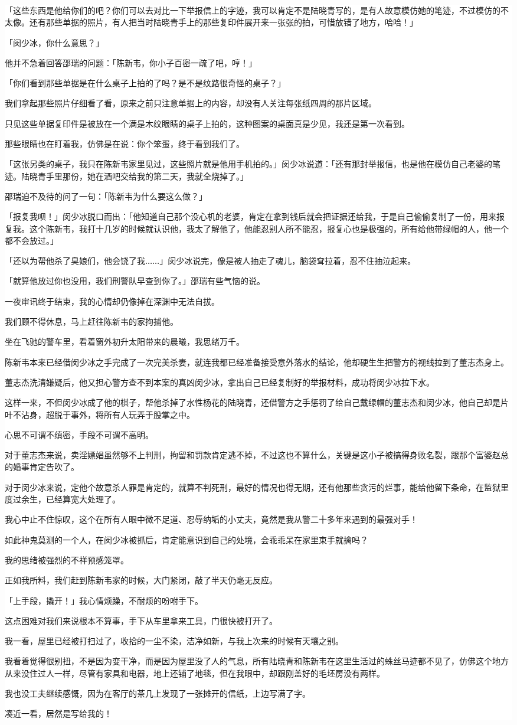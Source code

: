 「这些东西是他给你们的吧？你们可以去对比一下举报信上的字迹，我可以肯定不是陆晓青写的，是有人故意模仿她的笔迹，不过模仿的不太像。还有那些单据的照片，有人把当时陆晓青手上的那些复印件展开来一张张的拍，可惜放错了地方，哈哈！」

「闵少冰，你什么意思？」

他并不急着回答邵瑞的问题：「陈新韦，你小子百密一疏了吧，哼！」

「你们看到那些单据是在什么桌子上拍的了吗？是不是纹路很奇怪的桌子？」

我们拿起那些照片仔细看了看，原来之前只注意单据上的内容，却没有人关注每张纸四周的那片区域。

只见这些单据复印件是被放在一个满是木纹眼睛的桌子上拍的，这种图案的桌面真是少见，我还是第一次看到。

那些眼睛也在盯着我，仿佛是在说：你个笨蛋，终于看到我们了。

「这张另类的桌子，我只在陈新韦家里见过，这些照片就是他用手机拍的。」闵少冰说道：「还有那封举报信，也是他在模仿自己老婆的笔迹。陆晓青手里那份，她在酒吧交给我的第二天，我就全烧掉了。」

邵瑞迫不及待的问了一句：「陈新韦为什么要这么做？」

「报复我呗！」闵少冰脱口而出：「他知道自己那个没心机的老婆，肯定在拿到钱后就会把证据还给我，于是自己偷偷复制了一份，用来报复我。这个陈新韦，我打十几岁的时候就认识他，我太了解他了，他能忍别人所不能忍，报复心也是极强的，所有给他带绿帽的人，他一个都不会放过。」

「还以为帮他杀了臭娘们，他会饶了我……」闵少冰说完，像是被人抽走了魂儿，脑袋耷拉着，忍不住抽泣起来。

「就算他放过你也没用，我们刑警队早查到你了。」邵瑞有些气恼的说。

一夜审讯终于结束，我的心情却仍像掉在深渊中无法自拔。

我们顾不得休息，马上赶往陈新韦的家拘捕他。

坐在飞驰的警车里，看着窗外初升太阳带来的晨曦，我思绪万千。

陈新韦本来已经借闵少冰之手完成了一次完美杀妻，就连我都已经准备接受意外落水的结论，他却硬生生把警方的视线拉到了董志杰身上。

董志杰洗清嫌疑后，他又担心警方查不到本案的真凶闵少冰，拿出自己已经复制好的举报材料，成功将闵少冰拉下水。

这样一来，不但闵少冰成了他的棋子，帮他杀掉了水性杨花的陆晓青，还借警方之手惩罚了给自己戴绿帽的董志杰和闵少冰，他自己却是片叶不沾身，超脱于事外，将所有人玩弄于股掌之中。

心思不可谓不缜密，手段不可谓不高明。

对于董志杰来说，卖淫嫖娼虽然够不上判刑，拘留和罚款肯定逃不掉，不过这也不算什么，关键是这小子被搞得身败名裂，跟那个富婆赵总的婚事肯定告吹了。

对于闵少冰来说，定他个故意杀人罪是肯定的，就算不判死刑，最好的情况也得无期，还有他那些贪污的烂事，能给他留下条命，在监狱里度过余生，已经算宽大处理了。

我心中止不住惊叹，这个在所有人眼中微不足道、忍辱纳垢的小丈夫，竟然是我从警二十多年来遇到的最强对手！

如此神鬼莫测的一个人，在闵少冰被抓后，肯定能意识到自己的处境，会乖乖呆在家里束手就擒吗？

我的思绪被强烈的不祥预感笼罩。

正如我所料，我们赶到陈新韦家的时候，大门紧闭，敲了半天仍毫无反应。

「上手段，撬开！」我心情烦躁，不耐烦的吩咐手下。

这点困难对我们来说根本不算事，手下从车里拿来工具，门很快被打开了。

我一看，屋里已经被打扫过了，收拾的一尘不染，洁净如新，与我上次来的时候有天壤之别。

我看着觉得很别扭，不是因为变干净，而是因为屋里没了人的气息，所有陆晓青和陈新韦在这里生活过的蛛丝马迹都不见了，仿佛这个地方从来没住过人一样，尽管有家具和电器，地上还铺了地毯，但在我眼中，却跟刚盖好的毛坯房没有两样。

我也没工夫继续感慨，因为在客厅的茶几上发现了一张摊开的信纸，上边写满了字。

凑近一看，居然是写给我的！
